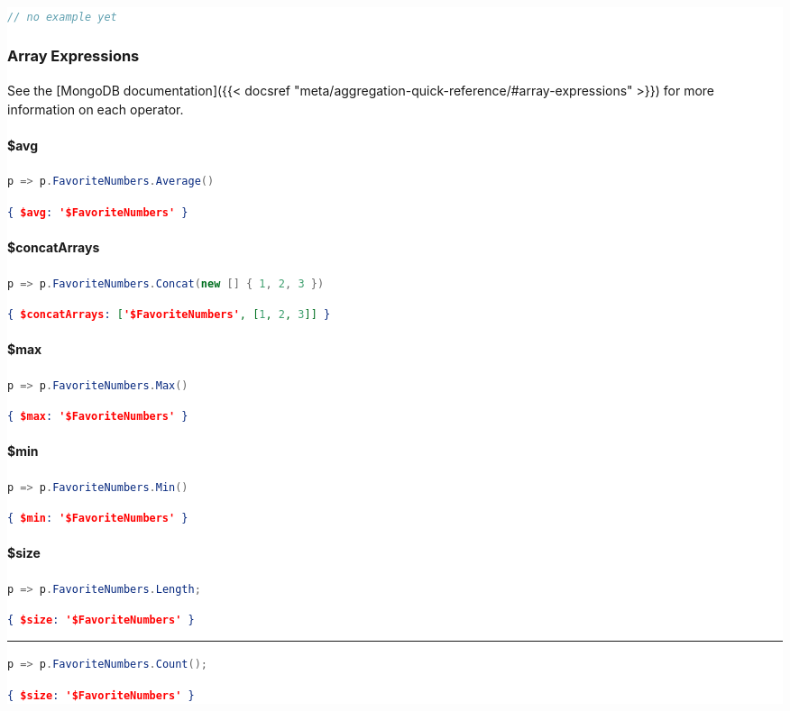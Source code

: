 ```csharp
// no example yet
```

### Array Expressions

See the [MongoDB documentation]({{< docsref "meta/aggregation-quick-reference/#array-expressions" >}}) for more information on each operator.

#### $avg

```csharp
p => p.FavoriteNumbers.Average()
```
```json
{ $avg: '$FavoriteNumbers' }
```

#### $concatArrays

```csharp
p => p.FavoriteNumbers.Concat(new [] { 1, 2, 3 })
```
```json
{ $concatArrays: ['$FavoriteNumbers', [1, 2, 3]] }
```

#### $max

```csharp
p => p.FavoriteNumbers.Max()
```
```json
{ $max: '$FavoriteNumbers' }
```

#### $min

```csharp
p => p.FavoriteNumbers.Min()
```
```json
{ $min: '$FavoriteNumbers' }
```

#### $size

```csharp
p => p.FavoriteNumbers.Length;
```
```json
{ $size: '$FavoriteNumbers' }
```
---
```csharp
p => p.FavoriteNumbers.Count();
```
```json
{ $size: '$FavoriteNumbers' }
```
